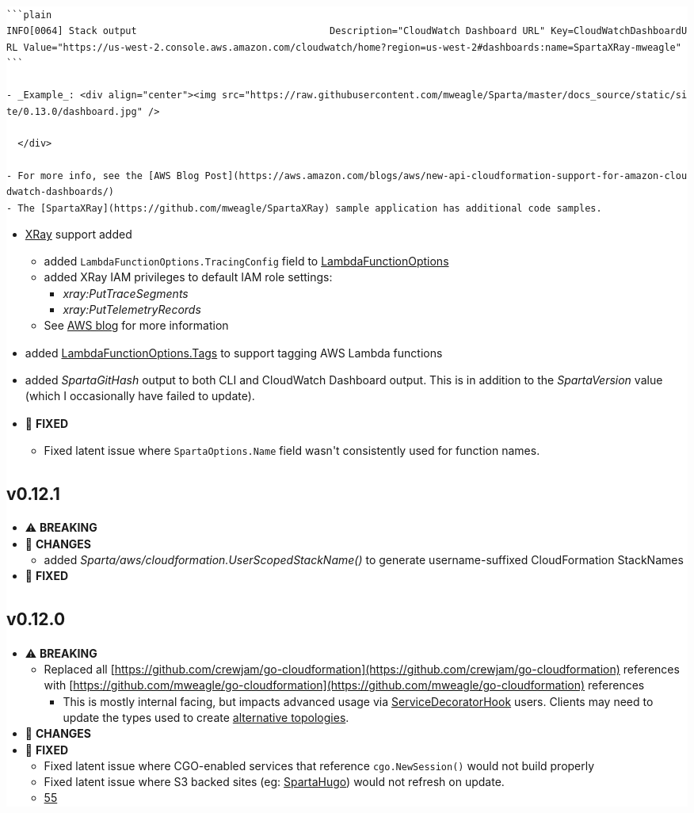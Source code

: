     ```plain
    INFO[0064] Stack output                                  Description="CloudWatch Dashboard URL" Key=CloudWatchDashboardURL Value="https://us-west-2.console.aws.amazon.com/cloudwatch/home?region=us-west-2#dashboards:name=SpartaXRay-mweagle"
    ```

    - _Example_: <div align="center"><img src="https://raw.githubusercontent.com/mweagle/Sparta/master/docs_source/static/site/0.13.0/dashboard.jpg" />

      </div>

    - For more info, see the [AWS Blog Post](https://aws.amazon.com/blogs/aws/new-api-cloudformation-support-for-amazon-cloudwatch-dashboards/)
    - The [SpartaXRay](https://github.com/mweagle/SpartaXRay) sample application has additional code samples.

  - [XRay](http://docs.aws.amazon.com/xray/latest/devguide/xray-services-lambda.html) support added
    - added `LambdaFunctionOptions.TracingConfig` field to [LambdaFunctionOptions](https://godoc.org/github.com/mweagle/Sparta#LambdaFunctionOptions)
    - added XRay IAM privileges to default IAM role settings:
      - _xray:PutTraceSegments_
      - _xray:PutTelemetryRecords_
    - See [AWS blog](https://aws.amazon.com/blogs/aws/aws-lambda-support-for-aws-x-ray/) for more information
  - added [LambdaFunctionOptions.Tags](https://godoc.org/github.com/mweagle/Sparta#LambdaFunctionOptions) to support tagging AWS Lambda functions
  - added _SpartaGitHash_ output to both CLI and CloudWatch Dashboard output. This is in addition to the _SpartaVersion_ value (which I occasionally have failed to update).

- :bug: **FIXED**
  - Fixed latent issue where `SpartaOptions.Name` field wasn't consistently used for function names.

## v0.12.1

- :warning: **BREAKING**
- :checkered_flag: **CHANGES**
  - added _Sparta/aws/cloudformation.UserScopedStackName()_ to generate username-suffixed CloudFormation StackNames
- :bug: **FIXED**

## v0.12.0

- :warning: **BREAKING**
  - Replaced all [https://github.com/crewjam/go-cloudformation](https://github.com/crewjam/go-cloudformation) references with [https://github.com/mweagle/go-cloudformation](https://github.com/mweagle/go-cloudformation) references
    - This is mostly internal facing, but impacts advanced usage via [ServiceDecoratorHook](https://godoc.org/github.com/mweagle/Sparta#ServiceDecoratorHook) users. Clients may
      need to update the types used to create [alternative topologies](http://gosparta.io/docs/alternative_topologies/).
- :checkered_flag: **CHANGES**
- :bug: **FIXED**
  - Fixed latent issue where CGO-enabled services that reference `cgo.NewSession()` would not build properly
  - Fixed latent issue where S3 backed sites (eg: [SpartaHugo](https://github.com/mweagle/SpartaHugo)) would not refresh on update.
  - [55](https://github.com/mweagle/Sparta/issues/55)
